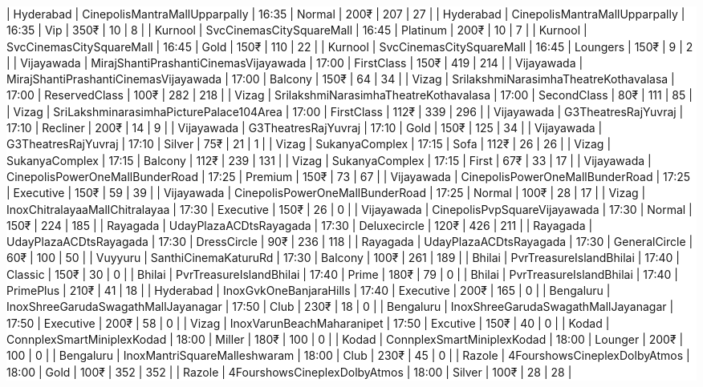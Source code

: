 | Hyderabad        | CinepolisMantraMallUpparpally                        | 16:35 | Normal          |  200₹ |      207 |     27 |
| Hyderabad        | CinepolisMantraMallUpparpally                        | 16:35 | Vip             |  350₹ |       10 |      8 |
| Kurnool          | SvcCinemasCitySquareMall                             | 16:45 | Platinum        |  200₹ |       10 |      7 |
| Kurnool          | SvcCinemasCitySquareMall                             | 16:45 | Gold            |  150₹ |      110 |     22 |
| Kurnool          | SvcCinemasCitySquareMall                             | 16:45 | Loungers        |  150₹ |        9 |      2 |
| Vijayawada       | MirajShantiPrashantiCinemasVijayawada                | 17:00 | FirstClass      |  150₹ |      419 |    214 |
| Vijayawada       | MirajShantiPrashantiCinemasVijayawada                | 17:00 | Balcony         |  150₹ |       64 |     34 |
| Vizag            | SrilakshmiNarasimhaTheatreKothavalasa                | 17:00 | ReservedClass   |  100₹ |      282 |    218 |
| Vizag            | SrilakshmiNarasimhaTheatreKothavalasa                | 17:00 | SecondClass     |   80₹ |      111 |     85 |
| Vizag            | SriLakshminarasimhaPicturePalace104Area              | 17:00 | FirstClass      |  112₹ |      339 |    296 |
| Vijayawada       | G3TheatresRajYuvraj                                  | 17:10 | Recliner        |  200₹ |       14 |      9 |
| Vijayawada       | G3TheatresRajYuvraj                                  | 17:10 | Gold            |  150₹ |      125 |     34 |
| Vijayawada       | G3TheatresRajYuvraj                                  | 17:10 | Silver          |   75₹ |       21 |      1 |
| Vizag            | SukanyaComplex                                       | 17:15 | Sofa            |  112₹ |       26 |     26 |
| Vizag            | SukanyaComplex                                       | 17:15 | Balcony         |  112₹ |      239 |    131 |
| Vizag            | SukanyaComplex                                       | 17:15 | First           |   67₹ |       33 |     17 |
| Vijayawada       | CinepolisPowerOneMallBunderRoad                      | 17:25 | Premium         |  150₹ |       73 |     67 |
| Vijayawada       | CinepolisPowerOneMallBunderRoad                      | 17:25 | Executive       |  150₹ |       59 |     39 |
| Vijayawada       | CinepolisPowerOneMallBunderRoad                      | 17:25 | Normal          |  100₹ |       28 |     17 |
| Vizag            | InoxChitralayaaMallChitralayaa                       | 17:30 | Executive       |  150₹ |       26 |      0 |
| Vijayawada       | CinepolisPvpSquareVijayawada                         | 17:30 | Normal          |  150₹ |      224 |    185 |
| Rayagada         | UdayPlazaACDtsRayagada                               | 17:30 | Deluxecircle    |  120₹ |      426 |    211 |
| Rayagada         | UdayPlazaACDtsRayagada                               | 17:30 | DressCircle     |   90₹ |      236 |    118 |
| Rayagada         | UdayPlazaACDtsRayagada                               | 17:30 | GeneralCircle   |   60₹ |      100 |     50 |
| Vuyyuru          | SanthiCinemaKaturuRd                                 | 17:30 | Balcony         |  100₹ |      261 |    189 |
| Bhilai           | PvrTreasureIslandBhilai                              | 17:40 | Classic         |  150₹ |       30 |      0 |
| Bhilai           | PvrTreasureIslandBhilai                              | 17:40 | Prime           |  180₹ |       79 |      0 |
| Bhilai           | PvrTreasureIslandBhilai                              | 17:40 | PrimePlus       |  210₹ |       41 |     18 |
| Hyderabad        | InoxGvkOneBanjaraHills                               | 17:40 | Executive       |  200₹ |      165 |      0 |
| Bengaluru        | InoxShreeGarudaSwagathMallJayanagar                  | 17:50 | Club            |  230₹ |       18 |      0 |
| Bengaluru        | InoxShreeGarudaSwagathMallJayanagar                  | 17:50 | Executive       |  200₹ |       58 |      0 |
| Vizag            | InoxVarunBeachMaharanipet                            | 17:50 | Excutive        |  150₹ |       40 |      0 |
| Kodad            | ConnplexSmartMiniplexKodad                           | 18:00 | Miller          |  180₹ |      100 |      0 |
| Kodad            | ConnplexSmartMiniplexKodad                           | 18:00 | Lounger         |  200₹ |      100 |      0 |
| Bengaluru        | InoxMantriSquareMalleshwaram                         | 18:00 | Club            |  230₹ |       45 |      0 |
| Razole           | 4FourshowsCineplexDolbyAtmos                         | 18:00 | Gold            |  100₹ |      352 |    352 |
| Razole           | 4FourshowsCineplexDolbyAtmos                         | 18:00 | Silver          |  100₹ |       28 |     28 |